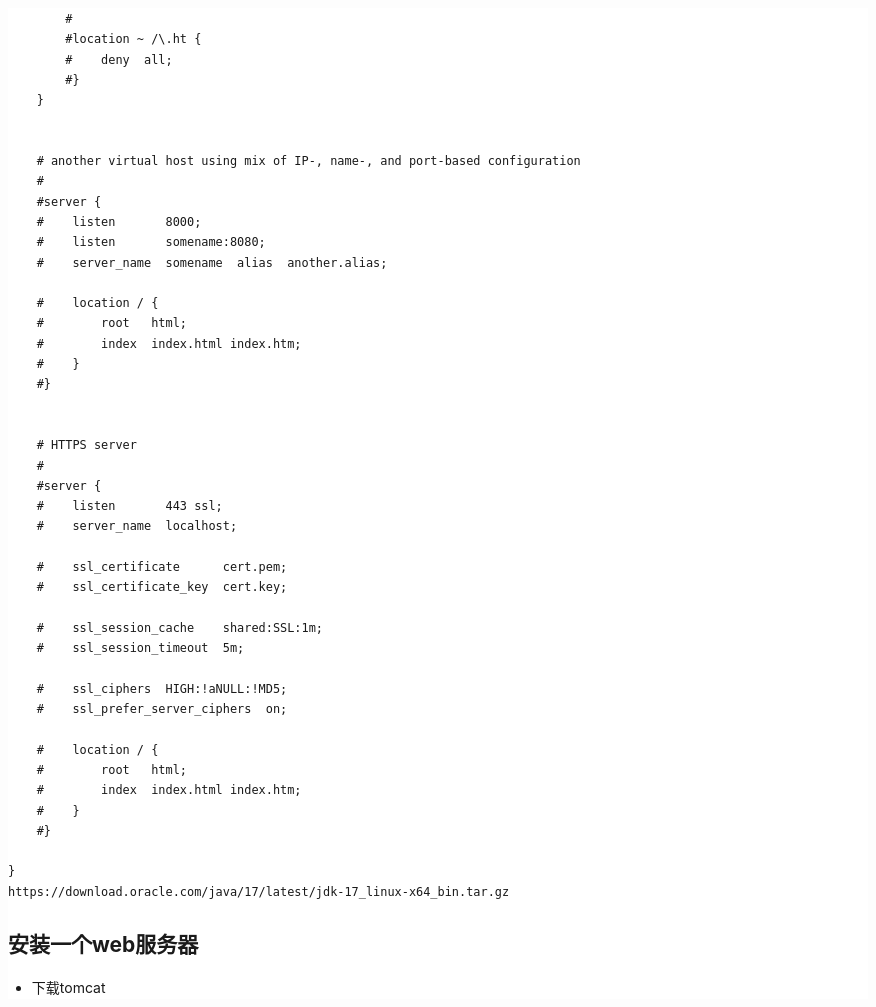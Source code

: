 ```shell
        #
        #location ~ /\.ht {
        #    deny  all;
        #}
    }


    # another virtual host using mix of IP-, name-, and port-based configuration
    #
    #server {
    #    listen       8000;
    #    listen       somename:8080;
    #    server_name  somename  alias  another.alias;

    #    location / {
    #        root   html;
    #        index  index.html index.htm;
    #    }
    #}


    # HTTPS server
    #
    #server {
    #    listen       443 ssl;
    #    server_name  localhost;

    #    ssl_certificate      cert.pem;
    #    ssl_certificate_key  cert.key;

    #    ssl_session_cache    shared:SSL:1m;
    #    ssl_session_timeout  5m;

    #    ssl_ciphers  HIGH:!aNULL:!MD5;
    #    ssl_prefer_server_ciphers  on;

    #    location / {
    #        root   html;
    #        index  index.html index.htm;
    #    }
    #}

}
https://download.oracle.com/java/17/latest/jdk-17_linux-x64_bin.tar.gz
```



## 安装一个web服务器

- 下载tomcat
